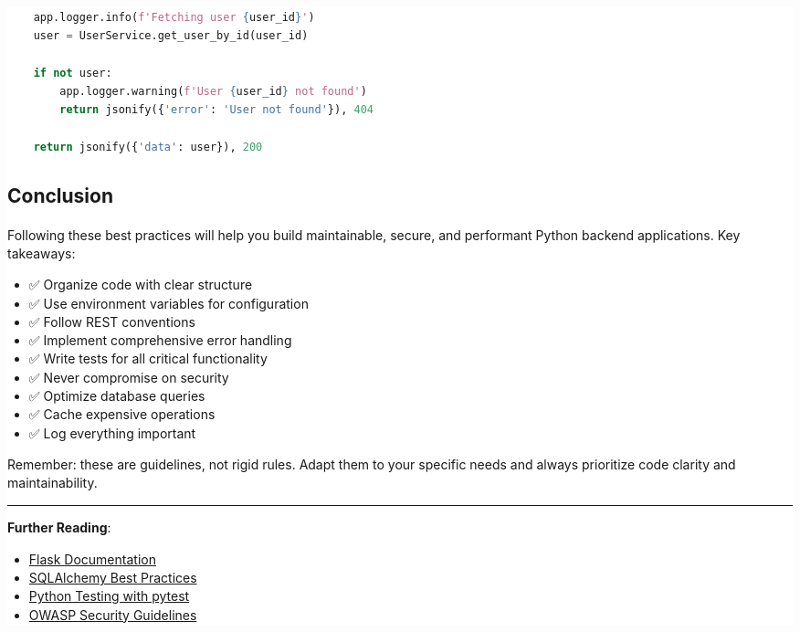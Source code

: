 ```python
    app.logger.info(f'Fetching user {user_id}')
    user = UserService.get_user_by_id(user_id)
    
    if not user:
        app.logger.warning(f'User {user_id} not found')
        return jsonify({'error': 'User not found'}), 404
    
    return jsonify({'data': user}), 200
```

## Conclusion

Following these best practices will help you build maintainable, secure, and performant Python backend applications. Key takeaways:

- ✅ Organize code with clear structure
- ✅ Use environment variables for configuration
- ✅ Follow REST conventions
- ✅ Implement comprehensive error handling
- ✅ Write tests for all critical functionality
- ✅ Never compromise on security
- ✅ Optimize database queries
- ✅ Cache expensive operations
- ✅ Log everything important

Remember: these are guidelines, not rigid rules. Adapt them to your specific needs and always prioritize code clarity and maintainability.

---

**Further Reading**:
- [Flask Documentation](https://flask.palletsprojects.com/)
- [SQLAlchemy Best Practices](https://docs.sqlalchemy.org/en/20/orm/index.html)
- [Python Testing with pytest](https://docs.pytest.org/)
- [OWASP Security Guidelines](https://owasp.org/)

